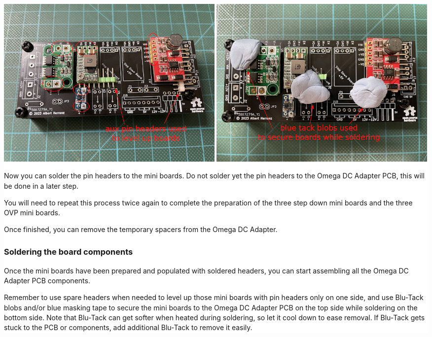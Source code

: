 ![](images/build-pcb-with-mini-boards-layed-out-annotated.jpg) ![](images/build-pcb-with-mini-boards-layed-out-and-blu-tack-annotated.jpg)

Now you can solder the pin headers to the mini boards. Do not solder yet the pin headers to the Omega DC Adapter PCB, this will be done in a later step.

You will need to repeat this process twice again to complete the preparation of the three step down mini boards and the three OVP mini boards.

Once finished, you can remove the temporary spacers from the Omega DC Adapter.

### Soldering the board components

Once the mini boards have been prepared and populated with soldered headers, you can start assembling all the Omega DC Adapter PCB components.

Remember to use spare headers when needed to level up those mini boards with pin headers only on one side, and use Blu-Tack blobs and/or blue masking tape to secure the mini boards to the Omega DC Adapter PCB on the top side while soldering on the bottom side. Note that Blu-Tack can get softer when heated during soldering, so let it cool down to ease removal. If Blu-Tack gets stuck to the PCB or components, add additional Blu-Tack to remove it easily.
